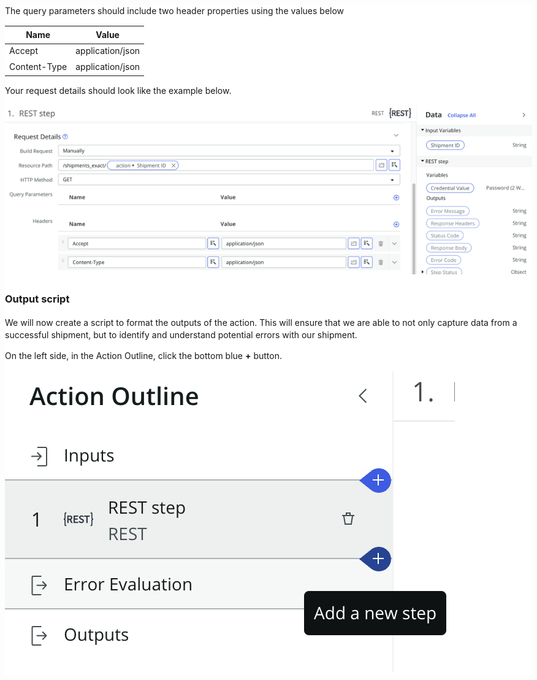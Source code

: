The query parameters should include two header properties using the values below

| Name         | Value            |
| ------------ | ---------------- |
| Accept       | application/json |
| Content-Type | application/json |

Your request details should look like the example below.

![Request details final](/img/bonus_get_4.png)

### Output script

We will now create a script to format the outputs of the action. This will ensure that we are able to not only capture data from a successful shipment, but to identify and understand potential errors with our shipment.

On the left side, in the Action Outline, click the bottom blue **+** button.

![Action outline 3](/img/bonus_get_5.png)
